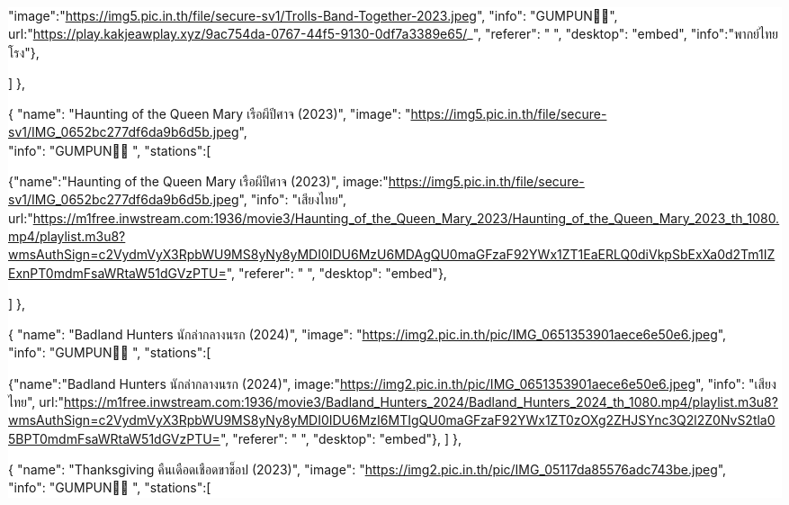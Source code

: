 "image":"https://img5.pic.in.th/file/secure-sv1/Trolls-Band-Together-2023.jpeg",                                                                                                                                                                                                                                       "info": "GUMPUN👊🏻",
url:"https://play.kakjeawplay.xyz/9ac754da-0767-44f5-9130-0df7a3389e65/_",
"referer": " ",
"desktop": "embed",
"info":"พากย์ไทยโรง"},

]
},



{
			"name": "Haunting of the Queen Mary เรือผีปีศาจ (2023)",
	    	"image": "https://img5.pic.in.th/file/secure-sv1/IMG_0652bc277df6da9b6d5b.jpeg",   
"info": "GUMPUN👊🏻 ",
             "stations":[

{"name":"Haunting of the Queen Mary เรือผีปีศาจ (2023)",
image:"https://img5.pic.in.th/file/secure-sv1/IMG_0652bc277df6da9b6d5b.jpeg",                                                                                                                                                                                                                                       "info": "เสียงไทย",
url:"https://m1free.inwstream.com:1936/movie3/Haunting_of_the_Queen_Mary_2023/Haunting_of_the_Queen_Mary_2023_th_1080.mp4/playlist.m3u8?wmsAuthSign=c2VydmVyX3RpbWU9MS8yNy8yMDI0IDU6MzU6MDAgQU0maGFzaF92YWx1ZT1EaERLQ0diVkpSbExXa0d2Tm1IZExnPT0mdmFsaWRtaW51dGVzPTU=",
"referer": " ",
"desktop": "embed"},


]
},


{
			"name": "Badland Hunters นักล่ากลางนรก (2024)",
	    	"image": "https://img2.pic.in.th/pic/IMG_0651353901aece6e50e6.jpeg",   
"info": "GUMPUN👊🏻 ",
             "stations":[

{"name":"Badland Hunters นักล่ากลางนรก (2024)",
image:"https://img2.pic.in.th/pic/IMG_0651353901aece6e50e6.jpeg",                                                                                                                                                                                                                                       "info": "เสียงไทย",
url:"https://m1free.inwstream.com:1936/movie3/Badland_Hunters_2024/Badland_Hunters_2024_th_1080.mp4/playlist.m3u8?wmsAuthSign=c2VydmVyX3RpbWU9MS8yNy8yMDI0IDU6MzI6MTIgQU0maGFzaF92YWx1ZT0zOXg2ZHJSYnc3Q2l2Z0NvS2tla05BPT0mdmFsaWRtaW51dGVzPTU=",
"referer": " ",
"desktop": "embed"},
]
},

{
			"name": "Thanksgiving คืนเดือดเชือดขาช็อป (2023)",
	    	"image": "https://img2.pic.in.th/pic/IMG_05117da85576adc743be.jpeg",   
"info": "GUMPUN👊🏻 ",
             "stations":[
